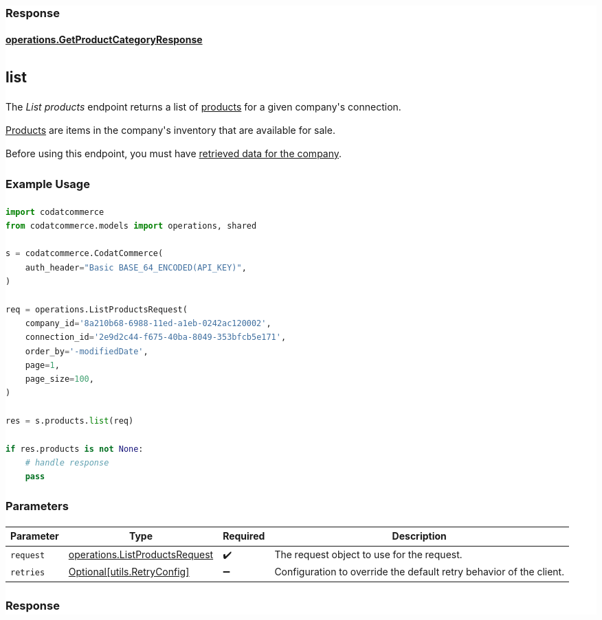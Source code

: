 
### Response

**[operations.GetProductCategoryResponse](../../models/operations/getproductcategoryresponse.md)**


## list

The *List products* endpoint returns a list of [products](https://docs.codat.io/commerce-api#/schemas/Product) for a given company's connection.

[Products](https://docs.codat.io/commerce-api#/schemas/Product) are items in the company's inventory that are available for sale.

Before using this endpoint, you must have [retrieved data for the company](https://docs.codat.io/codat-api#/operations/refresh-company-data).
    

### Example Usage

```python
import codatcommerce
from codatcommerce.models import operations, shared

s = codatcommerce.CodatCommerce(
    auth_header="Basic BASE_64_ENCODED(API_KEY)",
)

req = operations.ListProductsRequest(
    company_id='8a210b68-6988-11ed-a1eb-0242ac120002',
    connection_id='2e9d2c44-f675-40ba-8049-353bfcb5e171',
    order_by='-modifiedDate',
    page=1,
    page_size=100,
)

res = s.products.list(req)

if res.products is not None:
    # handle response
    pass
```

### Parameters

| Parameter                                                                        | Type                                                                             | Required                                                                         | Description                                                                      |
| -------------------------------------------------------------------------------- | -------------------------------------------------------------------------------- | -------------------------------------------------------------------------------- | -------------------------------------------------------------------------------- |
| `request`                                                                        | [operations.ListProductsRequest](../../models/operations/listproductsrequest.md) | :heavy_check_mark:                                                               | The request object to use for the request.                                       |
| `retries`                                                                        | [Optional[utils.RetryConfig]](../../models/utils/retryconfig.md)                 | :heavy_minus_sign:                                                               | Configuration to override the default retry behavior of the client.              |


### Response
